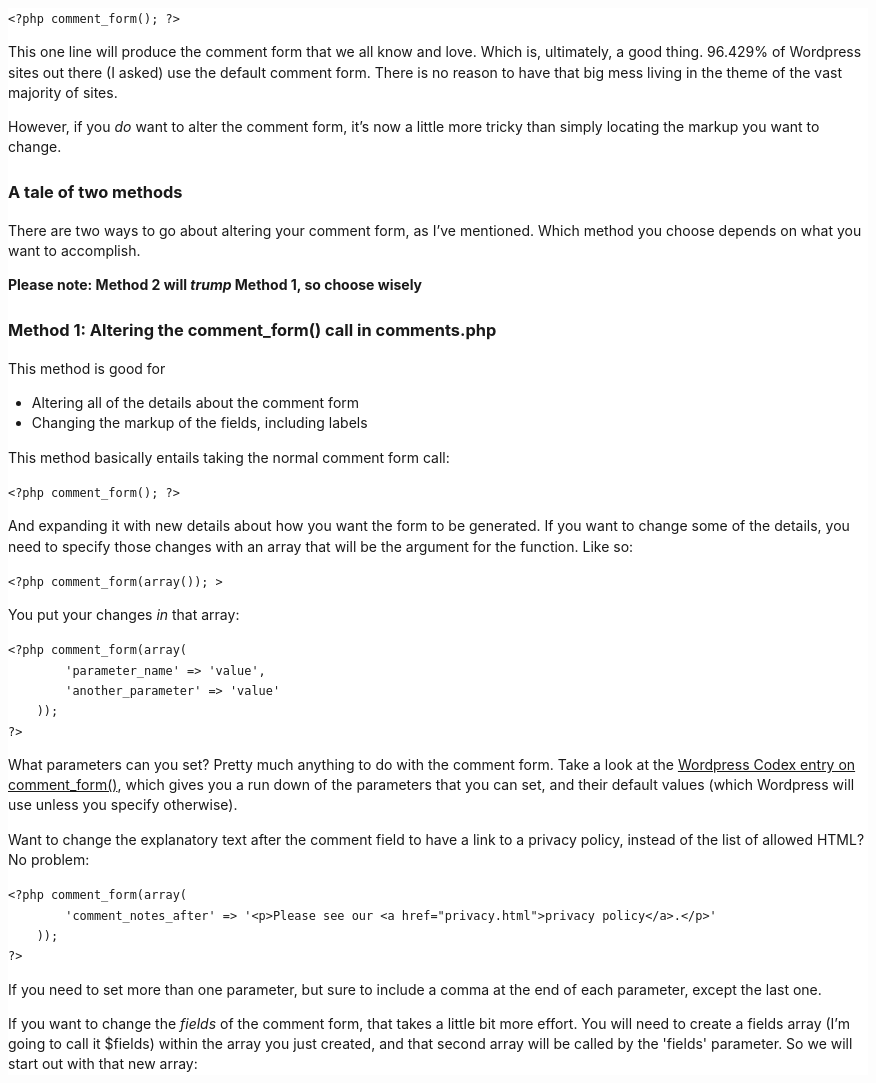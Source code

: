     <?php comment_form(); ?>

This one line will produce the comment form that we all know and love. Which is, ultimately, a good thing. 96.429% of Wordpress sites out there (I asked) use the default comment form. There is no reason to have that big mess living in the theme of the vast majority of sites.

However, if you _do_ want to alter the comment form, it&rsquo;s now a little more tricky than simply locating the markup you want to change.

### A tale of two methods

There are two ways to go about altering your comment form, as I&rsquo;ve mentioned. Which method you choose depends on what you want to accomplish.

**Please note: Method 2 will _trump_ Method 1, so choose wisely**

### Method 1: Altering the comment_form() call in comments.php

This method is good for

- Altering all of the details about the comment form
- Changing the markup of the fields, including labels

This method basically entails taking the normal comment form call:

    <?php comment_form(); ?>

And expanding it with new details about how you want the form to be generated. If you want to change some of the details, you need to specify those changes with an array that will be the argument for the function. Like so:

    <?php comment_form(array()); >

You put your changes _in_ that array:

    <?php comment_form(array(
    		'parameter_name' => 'value',
    		'another_parameter' => 'value'
    	));
    ?>

What parameters can you set? Pretty much anything to do with the comment form. Take a look at the [Wordpress Codex entry on comment_form()][2], which gives you a run down of the parameters that you can set, and their default values (which Wordpress will use unless you specify otherwise).

Want to change the explanatory text after the comment field to have a link to a privacy policy, instead of the list of allowed HTML? No problem:

    <?php comment_form(array(
    		'comment_notes_after' => '<p>Please see our <a href="privacy.html">privacy policy</a>.</p>'
    	));
    ?>

If you need to set more than one parameter, but sure to include a comma at the end of each parameter, except the last one.

If you want to change the _fields_ of the comment form, that takes a little bit more effort. You will need to create a fields array (I&rsquo;m going to call it $fields) within the array you just created, and that second array will be called by the 'fields' parameter. So we will start out with that new array:


[1]: http://wordpress.org
[2]: http://codex.wordpress.org/Function_Reference/comment_form
[3]: http://dev.w3.org/html5/spec/common-input-element-attributes.html#the-placeholder-attribute